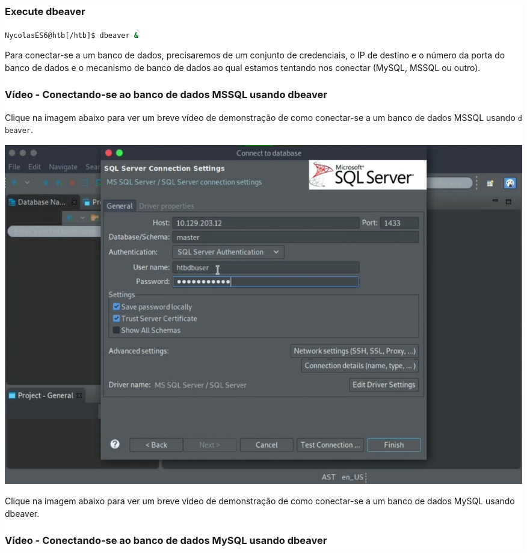 ### Execute dbeaver

```bash
NycolasES6@htb[/htb]$ dbeaver &
```

Para conectar-se a um banco de dados, precisaremos de um conjunto de credenciais, o IP de destino e o número da porta do banco de dados e o mecanismo de banco de dados ao qual estamos tentando nos conectar (MySQL, MSSQL ou outro).

### Vídeo - Conectando-se ao banco de dados MSSQL usando dbeaver

Clique na imagem abaixo para ver um breve vídeo de demonstração de como conectar-se a um banco de dados MSSQL usando ``dbeaver``.

[<img src="ConnectToMSSQL.jpg">](https://www.youtube.com/watch?v=gU6iQP5rFMw)

Clique na imagem abaixo para ver um breve vídeo de demonstração de como conectar-se a um banco de dados MySQL usando dbeaver.

### Vídeo - Conectando-se ao banco de dados MySQL usando dbeaver
